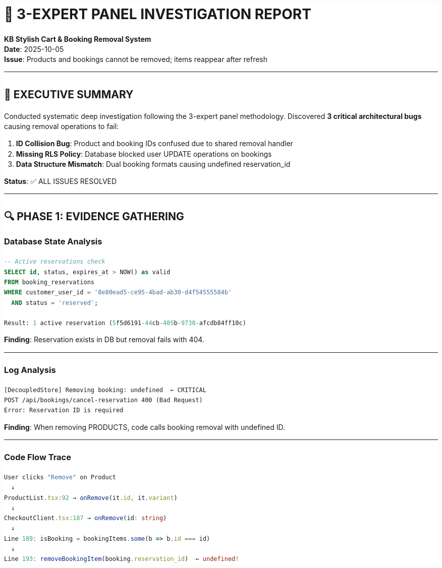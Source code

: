 # 🔬 3-EXPERT PANEL INVESTIGATION REPORT
**KB Stylish Cart & Booking Removal System**  
**Date**: 2025-10-05  
**Issue**: Products and bookings cannot be removed; items reappear after refresh

---

## 🎯 EXECUTIVE SUMMARY

Conducted systematic deep investigation following the 3-expert panel methodology. Discovered **3 critical architectural bugs** causing removal operations to fail:

1. **ID Collision Bug**: Product and booking IDs confused due to shared removal handler
2. **Missing RLS Policy**: Database blocked user UPDATE operations on bookings
3. **Data Structure Mismatch**: Dual booking formats causing undefined reservation_id

**Status**: ✅ ALL ISSUES RESOLVED

---

## 🔍 PHASE 1: EVIDENCE GATHERING

### **Database State Analysis**

```sql
-- Active reservations check
SELECT id, status, expires_at > NOW() as valid
FROM booking_reservations
WHERE customer_user_id = '8e80ead5-ce95-4bad-ab30-d4f54555584b'
  AND status = 'reserved';

Result: 1 active reservation (5f5d6191-44cb-405b-9730-afcdb84ff10c)
```

**Finding**: Reservation exists in DB but removal fails with 404.

---

### **Log Analysis**

```
[DecoupledStore] Removing booking: undefined  ← CRITICAL
POST /api/bookings/cancel-reservation 400 (Bad Request)
Error: Reservation ID is required
```

**Finding**: When removing PRODUCTS, code calls booking removal with undefined ID.

---

### **Code Flow Trace**

```typescript
User clicks "Remove" on Product
  ↓
ProductList.tsx:92 → onRemove(it.id, it.variant)
  ↓
CheckoutClient.tsx:187 → onRemove(id: string)
  ↓
Line 189: isBooking = bookingItems.some(b => b.id === id)
  ↓
Line 193: removeBookingItem(booking.reservation_id)  ← undefined!
```
